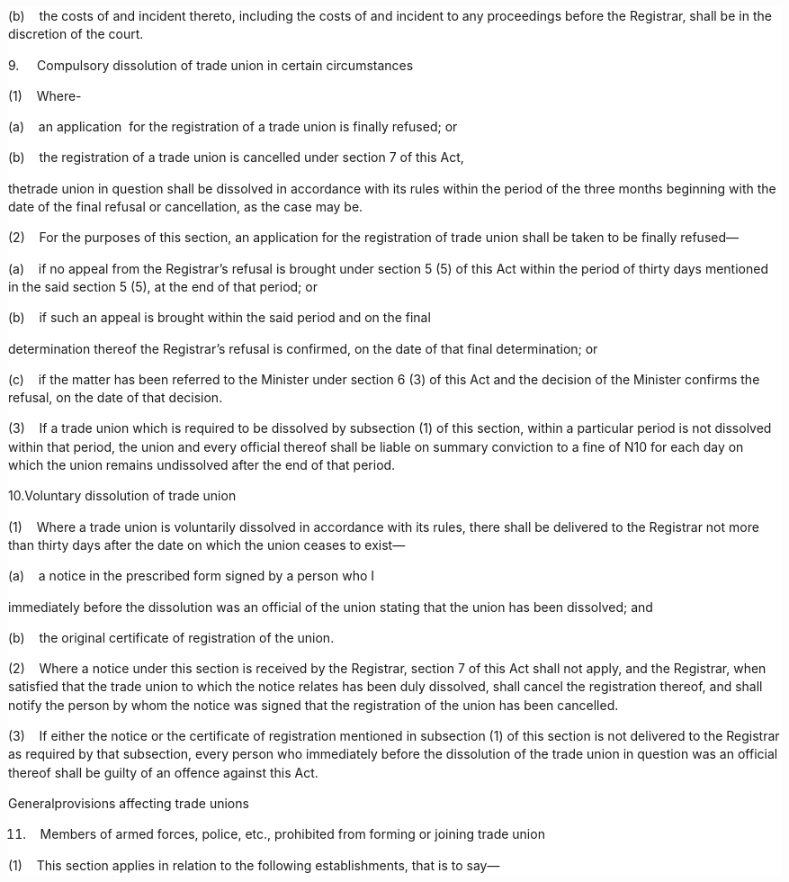 (b)    the costs of and incident thereto, including the costs of and incident to any proceedings before the Registrar, shall be in the discretion of the court.

9.     Compulsory dissolution of trade union in certain circumstances

(1)    Where-

(a)    an application  for the registration of a trade union is finally refused; or

(b)    the registration of a trade union is cancelled under section 7 of this Act,

thetrade union in question shall be dissolved in accordance with its rules within the period of the three months beginning with the date of the final refusal or cancellation, as the case may be.

(2)    For the purposes of this section, an application for the registration of trade union shall be taken to be finally refused—

(a)    if no appeal from the Registrar’s refusal is brought under section 5 (5) of this Act within the period of thirty days mentioned in the said section 5 (5), at the end of that period; or

(b)    if such an appeal is brought within the said period and on the final

determination thereof the Registrar’s refusal is confirmed, on the date of that final determination; or

(c)    if the matter has been referred to the Minister under section 6 (3) of this Act and the decision of the Minister confirms the refusal, on the date of that decision.

(3)    If a trade union which is required to be dissolved by subsection (1) of this section, within a particular period is not dissolved within that period, the union and every official thereof shall be liable on summary conviction to a fine of N10 for each day on which the union remains undissolved after the end of that period.

10.Voluntary dissolution of trade union

(1)    Where a trade union is voluntarily dissolved in accordance with its rules, there shall be delivered to the Registrar not more than thirty days after the date on which the union ceases to exist—

(a)    a notice in the prescribed form signed by a person who I

immediately before the dissolution was an official of the union stating that the union has been dissolved; and

(b)    the original certificate of registration of the union.

(2)    Where a notice under this section is received by the Registrar, section 7 of this Act shall not apply, and the Registrar, when satisfied that the trade union to which the notice relates has been duly dissolved, shall cancel the registration thereof, and shall notify the person by whom the notice was signed that the registration of the union has been cancelled.

(3)    If either the notice or the certificate of registration mentioned in subsection (1) of this section is not delivered to the Registrar as required by that subsection, every person who immediately before the dissolution of the trade union in question was an official thereof shall be guilty of an offence against this Act.

Generalprovisions affecting trade unions

11.    Members of armed forces, police, etc., prohibited from forming or joining trade union

(1)    This section applies in relation to the following establishments, that is to say—
